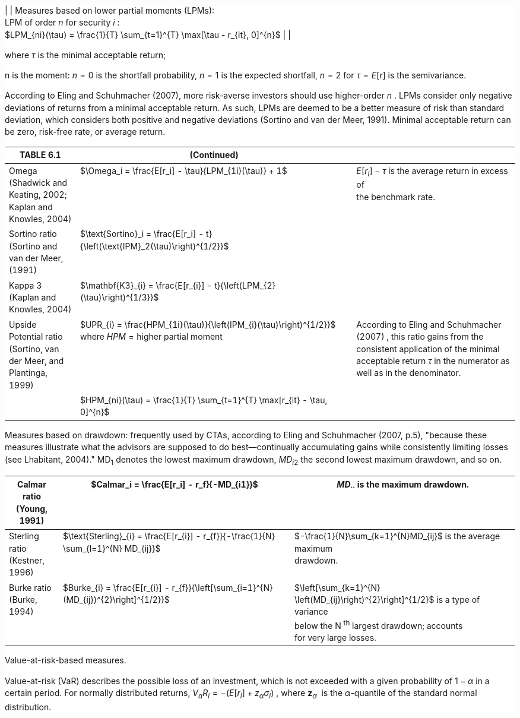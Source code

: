 |                                  | Measures based on lower partial moments (LPMs):<br>LPM of order $n$ for security $i$ :<br>$LPM_{ni}(\tau) = \frac{1}{T} \sum_{t=1}^{T} \max[\tau - r_{it}, 0]^{n}$                                                                                                                               |                                                                                                                                                                                                                                                                                                   |

where  $\tau$  is the minimal acceptable return;

n is the moment:  $n = 0$  is the shortfall probability,  $n = 1$  is the expected shortfall,  $n = 2$  for  $\tau = E[r]$  is the semivariance.

According to Eling and Schuhmacher (2007), more risk-averse investors should use higher-order  $n$ . LPMs consider only negative deviations of returns from a minimal acceptable return. As such, LPMs are deemed to be a better measure of risk than standard deviation, which considers both positive and negative deviations (Sortino and van der Meer, 1991). Minimal acceptable return can be zero, risk-free rate, or average return.

| <b>TABLE 6.1</b>                                                                | (Continued)                                                                                                       |                                                                                                                                                                                                    |
|---------------------------------------------------------------------------------|-------------------------------------------------------------------------------------------------------------------|----------------------------------------------------------------------------------------------------------------------------------------------------------------------------------------------------|
| Omega<br>(Shadwick and<br>Keating, 2002;<br>Kaplan and<br>Knowles, 2004)        | $\Omega_i = \frac{E[r_i] - \tau}{LPM_{1i}(\tau)} + 1$                                                             | $E[r_i] - \tau$ is the average return in excess of<br>the benchmark rate.                                                                                                                          |
| Sortino ratio<br>(Sortino and<br>van der Meer,<br>(1991)                        | $\text{Sortino}_i = \frac{E[r_i] - t}{\left(\text{IPM}_2(\tau)\right)^{1/2}}$                                     |                                                                                                                                                                                                    |
| Kappa 3<br>(Kaplan and<br>Knowles, 2004)                                        | $\mathbf{K3}_{i} = \frac{E[r_{i}] - t}{\left(LPM_{2}(\tau)\right)^{1/3}}$                                         |                                                                                                                                                                                                    |
| Upside<br>Potential ratio<br>(Sortino, van<br>der Meer, and<br>Plantinga, 1999) | $UPR_{i} = \frac{HPM_{1i}(\tau)}{\left(IPM_{i}(\tau)\right)^{1/2}}$<br>where $HPM = \text{higher partial moment}$ | According to Eling and Schuhmacher<br>$(2007)$ , this ratio gains from the<br>consistent application of the minimal<br>acceptable return $\tau$ in the numerator as<br>well as in the denominator. |
|                                                                                 | $HPM_{ni}(\tau) = \frac{1}{T} \sum_{t=1}^{T} \max[r_{it} - \tau, 0]^{n}$                                          |                                                                                                                                                                                                    |

Measures based on drawdown: frequently used by CTAs, according to Eling and Schuhmacher (2007, p.5), "because these measures illustrate what the advisors are supposed to do best—continually accumulating gains while consistently limiting losses (see Lhabitant, 2004)." MD<sub>1</sub> denotes the lowest maximum drawdown,  $MD_{i2}$  the second lowest maximum drawdown, and so on.

| Calmar ratio<br>(Young, 1991)     | $Calmar_i = \frac{E[r_i] - r_f}{-MD_{i1}}$                                             | $MD_{\cdot \cdot}$ is the maximum drawdown.                                                                                                                          |
|-----------------------------------|----------------------------------------------------------------------------------------|----------------------------------------------------------------------------------------------------------------------------------------------------------------------|
| Sterling ratio<br>(Kestner, 1996) | $\text{Sterling}_{i} = \frac{E[r_{i}] - r_{f}}{-\frac{1}{N} \sum_{l=1}^{N} MD_{ij}}$   | $-\frac{1}{N}\sum_{k=1}^{N}MD_{ij}$ is the average maximum<br>drawdown.                                                                                              |
| Burke ratio<br>(Burke, 1994)      | $Burke_{i} = \frac{E[r_{i}] - r_{f}}{\left[\sum_{i=1}^{N} (MD_{ij})^{2}\right]^{1/2}}$ | $\left[\sum_{k=1}^{N} \left(MD_{ij}\right)^{2}\right]^{1/2}$ is a type of variance<br>below the N <sup>th</sup> largest drawdown; accounts<br>for very large losses. |

Value-at-risk-based measures.

Value-at-risk (VaR) describes the possible loss of an investment, which is not exceeded with a given probability of  $1-\alpha$  in a certain period. For normally distributed returns,  $V_{a}R_{i} = -(E[r_{i}] + z_{\alpha}\sigma_{i})$ , where  $\boldsymbol{z}_{\alpha} \;$  is the  $\alpha\text{-quantile}$  of the standard normal distribution.
